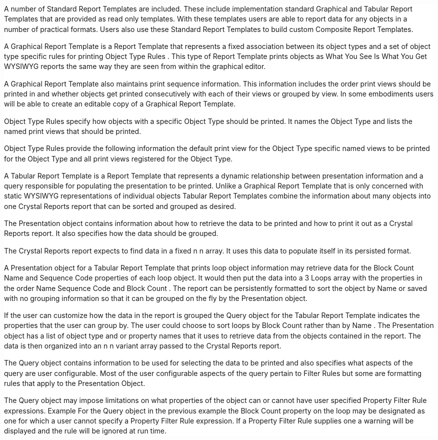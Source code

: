 A number of Standard Report Templates are included. These include implementation standard Graphical and Tabular Report Templates that are provided as read only templates. With these templates users are able to report data for any objects in a number of practical formats. Users also use these Standard Report Templates to build custom Composite Report Templates.

A Graphical Report Template is a Report Template that represents a fixed association between its object types and a set of object type specific rules for printing Object Type Rules . This type of Report Template prints objects as What You See Is What You Get WYSIWYG reports the same way they are seen from within the graphical editor.

A Graphical Report Template also maintains print sequence information. This information includes the order print views should be printed in and whether objects get printed consecutively with each of their views or grouped by view. In some embodiments users will be able to create an editable copy of a Graphical Report Template.

Object Type Rules specify how objects with a specific Object Type should be printed. It names the Object Type and lists the named print views that should be printed.

Object Type Rules provide the following information the default print view for the Object Type specific named views to be printed for the Object Type and all print views registered for the Object Type.

A Tabular Report Template is a Report Template that represents a dynamic relationship between presentation information and a query responsible for populating the presentation to be printed. Unlike a Graphical Report Template that is only concerned with static WYSIWYG representations of individual objects Tabular Report Templates combine the information about many objects into one Crystal Reports report that can be sorted and grouped as desired.

The Presentation object contains information about how to retrieve the data to be printed and how to print it out as a Crystal Reports report. It also specifies how the data should be grouped.

The Crystal Reports report expects to find data in a fixed n n array. It uses this data to populate itself in its persisted format.

A Presentation object for a Tabular Report Template that prints loop object information may retrieve data for the Block Count Name and Sequence Code properties of each loop object. It would then put the data into a 3 Loops array with the properties in the order Name Sequence Code and Block Count . The report can be persistently formatted to sort the object by Name or saved with no grouping information so that it can be grouped on the fly by the Presentation object.

If the user can customize how the data in the report is grouped the Query object for the Tabular Report Template indicates the properties that the user can group by. The user could choose to sort loops by Block Count rather than by Name . The Presentation object has a list of object type and or property names that it uses to retrieve data from the objects contained in the report. The data is then organized into an n n variant array passed to the Crystal Reports report.

The Query object contains information to be used for selecting the data to be printed and also specifies what aspects of the query are user configurable. Most of the user configurable aspects of the query pertain to Filter Rules but some are formatting rules that apply to the Presentation Object.

The Query object may impose limitations on what properties of the object can or cannot have user specified Property Filter Rule expressions. Example For the Query object in the previous example the Block Count property on the loop may be designated as one for which a user cannot specify a Property Filter Rule expression. If a Property Filter Rule supplies one a warning will be displayed and the rule will be ignored at run time.
